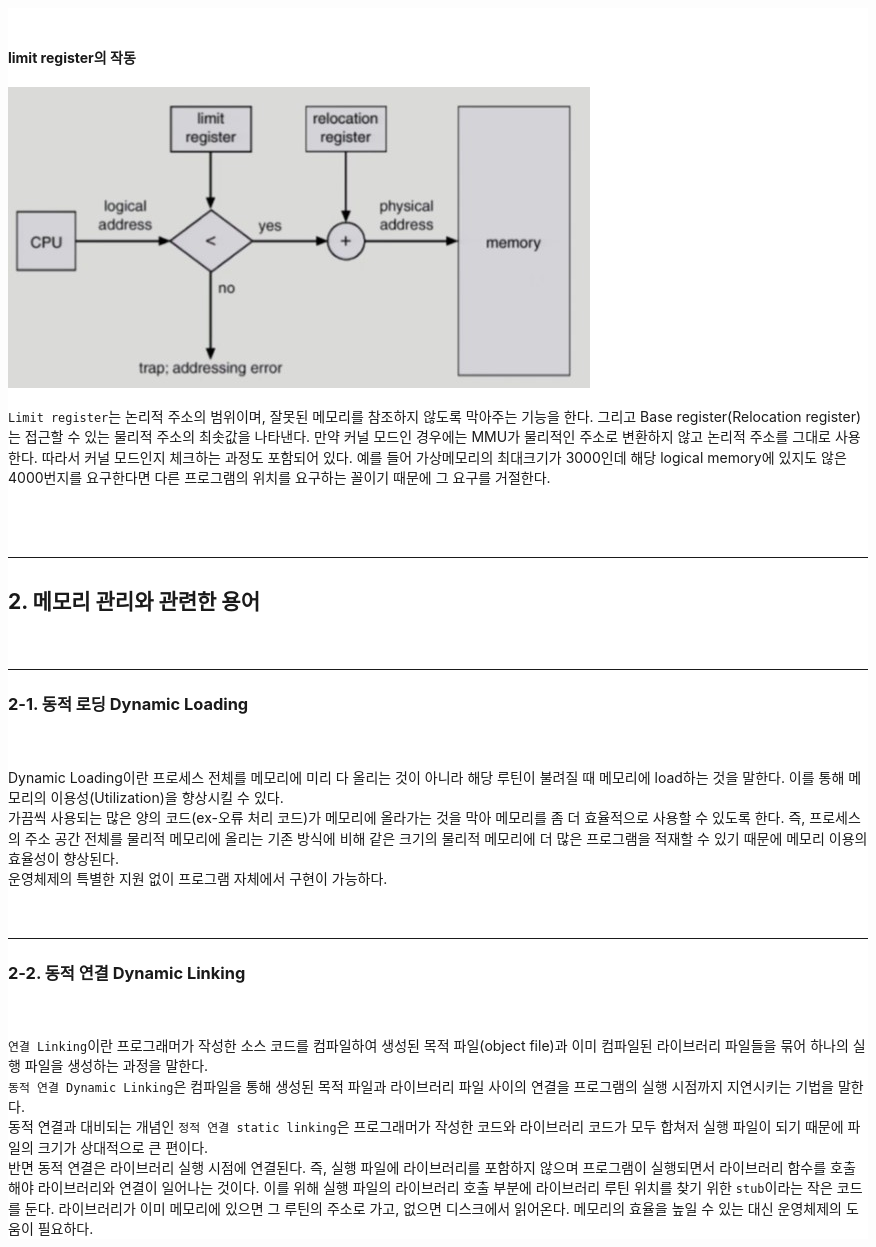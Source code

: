 <br/>

#### limit register의 작동

<img src="img/limit-register.jpg">

`Limit register`는 논리적 주소의 범위이며, 잘못된 메모리를 참조하지 않도록 막아주는 기능을 한다. 그리고 Base register(Relocation register)는 접근할 수 있는 물리적 주소의 최솟값을 나타낸다. 만약 커널 모드인 경우에는 MMU가 물리적인 주소로 변환하지 않고 논리적 주소를 그대로 사용한다. 따라서 커널 모드인지 체크하는 과정도 포함되어 있다. 예를 들어 가상메모리의 최대크기가 3000인데 해당 logical memory에 있지도 않은 4000번지를 요구한다면 다른 프로그램의 위치를 요구하는 꼴이기 때문에 그 요구를 거절한다.

<br/><br/>

<hr/>

## 2. 메모리 관리와 관련한 용어

<br/>

<hr/>

### 2-1. 동적 로딩 Dynamic Loading

<br/>

Dynamic Loading이란 프로세스 전체를 메모리에 미리 다 올리는 것이 아니라 해당 루틴이 불려질 때 메모리에 load하는 것을 말한다. 이를 통해 메모리의 이용성(Utilization)을 향상시킬 수 있다. <br/>
가끔씩 사용되는 많은 양의 코드(ex-오류 처리 코드)가 메모리에 올라가는 것을 막아 메모리를 좀 더 효율적으로 사용할 수 있도록 한다. 즉, 프로세스의 주소 공간 전체를 물리적 메모리에 올리는 기존 방식에 비해 같은 크기의 물리적 메모리에 더 많은 프로그램을 적재할 수 있기 때문에 메모리 이용의 효율성이 향상된다.<br/>
운영체제의 특별한 지원 없이 프로그램 자체에서 구현이 가능하다.

<br/>

<hr/>

### 2-2. 동적 연결 Dynamic Linking

<br/>

`연결 Linking`이란 프로그래머가 작성한 소스 코드를 컴파일하여 생성된 목적 파일(object file)과 이미 컴파일된 라이브러리 파일들을 묶어 하나의 실행 파일을 생성하는 과정을 말한다.<br/>
`동적 연결 Dynamic Linking`은 컴파일을 통해 생성된 목적 파일과 라이브러리 파일 사이의 연결을 프로그램의 실행 시점까지 지연시키는 기법을 말한다. <br/>
동적 연결과 대비되는 개념인 `정적 연결 static linking`은 프로그래머가 작성한 코드와 라이브러리 코드가 모두 합쳐저 실행 파일이 되기 때문에 파일의 크기가 상대적으로 큰 편이다.<br/>
반면 동적 연결은 라이브러리 실행 시점에 연결된다. 즉, 실행 파일에 라이브러리를 포함하지 않으며 프로그램이 실행되면서 라이브러리 함수를 호출해야 라이브러리와 연결이 일어나는 것이다. 이를 위해 실행 파일의  라이브러리 호출 부분에 라이브러리 루틴 위치를 찾기 위한 `stub`이라는 작은 코드를 둔다. 라이브러리가 이미 메모리에 있으면 그 루틴의 주소로 가고, 없으면 디스크에서 읽어온다. 메모리의 효율을 높일 수 있는 대신 운영체제의 도움이 필요하다.
